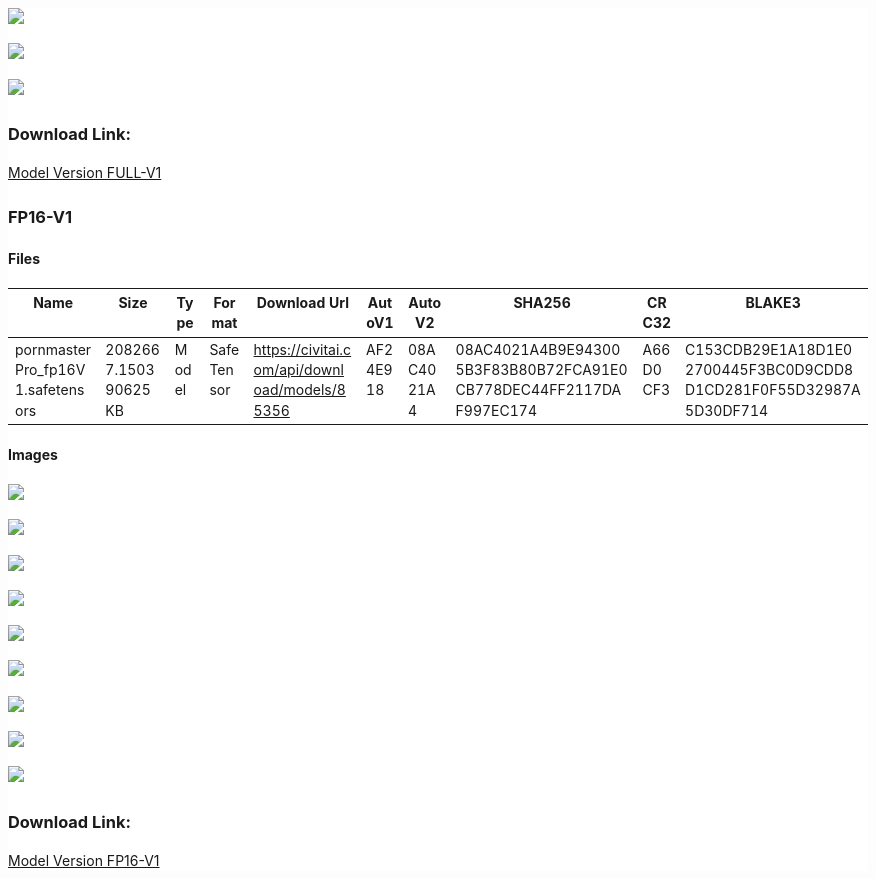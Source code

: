 <p><img src="https://image.civitai.com/xG1nkqKTMzGDvpLrqFT7WA/1a1e37ae-8f9b-4eac-ab1b-719eb2fabed1/width=450/969134.jpeg" /></p>

<p><img src="https://image.civitai.com/xG1nkqKTMzGDvpLrqFT7WA/ea81c1db-19f8-4120-9e16-865eb77873f5/width=450/969314.jpeg" /></p>

<p><img src="https://image.civitai.com/xG1nkqKTMzGDvpLrqFT7WA/7a23e5bd-3bef-40db-b273-fc9c3f9706c6/width=450/969704.jpeg" /></p>

### Download Link:

[Model Version FULL-V1](https://civitai.com/api/download/models/85498)

### FP16-V1



#### Files

| Name | Size | Type | Format | Download Url | AutoV1 | AutoV2 | SHA256 | CRC32 | BLAKE3 |
| --- | --- | --- | --- | --- | --- | --- | --- | --- | --- |
| pornmasterPro_fp16V1.safetensors | 2082667.150390625 KB | Model | SafeTensor | https://civitai.com/api/download/models/85356 | AF24E918 | 08AC4021A4 | 08AC4021A4B9E943005B3F83B80B72FCA91E0CB778DEC44FF2117DAF997EC174 | A66D0CF3 | C153CDB29E1A18D1E02700445F3BC0D9CDD8D1CD281F0F55D32987A5D30DF714 |

#### Images

<p><img src="https://image.civitai.com/xG1nkqKTMzGDvpLrqFT7WA/f84891b0-55fb-422d-8c46-efb4f635443a/width=450/966590.jpeg" /></p>

<p><img src="https://image.civitai.com/xG1nkqKTMzGDvpLrqFT7WA/ed025dd3-819d-45df-b354-940d4d36fafc/width=450/966603.jpeg" /></p>

<p><img src="https://image.civitai.com/xG1nkqKTMzGDvpLrqFT7WA/a6bcdf97-b5fd-4951-88b2-22f8dc0fe4b7/width=450/966602.jpeg" /></p>

<p><img src="https://image.civitai.com/xG1nkqKTMzGDvpLrqFT7WA/d4ac7fe0-a269-4c8e-9514-32752b98c8ec/width=450/966605.jpeg" /></p>

<p><img src="https://image.civitai.com/xG1nkqKTMzGDvpLrqFT7WA/10ec5949-c8e3-431c-9a94-33b76dc6d445/width=450/966604.jpeg" /></p>

<p><img src="https://image.civitai.com/xG1nkqKTMzGDvpLrqFT7WA/e7ca8156-257e-46c3-a024-6a337ea4a27b/width=450/966607.jpeg" /></p>

<p><img src="https://image.civitai.com/xG1nkqKTMzGDvpLrqFT7WA/de71459e-35e1-481c-9fe0-50cb336892c5/width=450/966608.jpeg" /></p>

<p><img src="https://image.civitai.com/xG1nkqKTMzGDvpLrqFT7WA/395c3cfe-69ed-404e-818d-d36faed1279c/width=450/966606.jpeg" /></p>

<p><img src="https://image.civitai.com/xG1nkqKTMzGDvpLrqFT7WA/43f408ff-58a3-47bc-a2b9-fea0df627a4f/width=450/966673.jpeg" /></p>

### Download Link:

[Model Version FP16-V1](https://civitai.com/api/download/models/85356)

